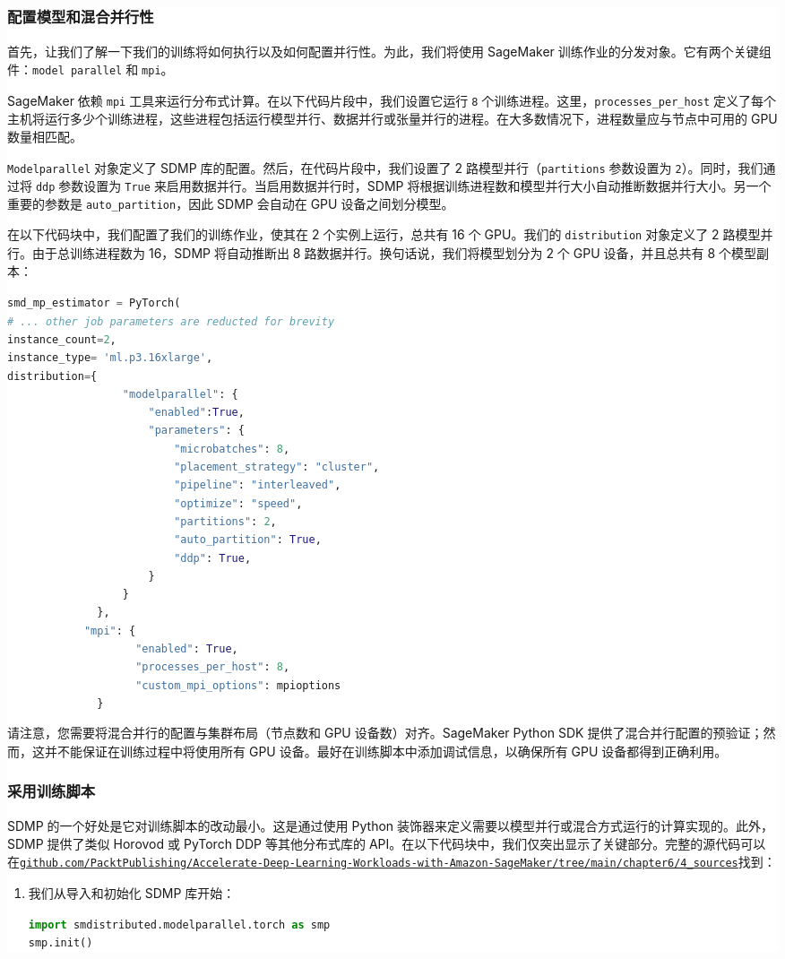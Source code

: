 ### 配置模型和混合并行性

首先，让我们了解一下我们的训练将如何执行以及如何配置并行性。为此，我们将使用 SageMaker 训练作业的分发对象。它有两个关键组件：`model parallel` 和 `mpi`。

SageMaker 依赖 `mpi` 工具来运行分布式计算。在以下代码片段中，我们设置它运行 `8` 个训练进程。这里，`processes_per_host` 定义了每个主机将运行多少个训练进程，这些进程包括运行模型并行、数据并行或张量并行的进程。在大多数情况下，进程数量应与节点中可用的 GPU 数量相匹配。

`Modelparallel` 对象定义了 SDMP 库的配置。然后，在代码片段中，我们设置了 2 路模型并行（`partitions` 参数设置为 `2`）。同时，我们通过将 `ddp` 参数设置为 `True` 来启用数据并行。当启用数据并行时，SDMP 将根据训练进程数和模型并行大小自动推断数据并行大小。另一个重要的参数是 `auto_partition`，因此 SDMP 会自动在 GPU 设备之间划分模型。

在以下代码块中，我们配置了我们的训练作业，使其在 2 个实例上运行，总共有 16 个 GPU。我们的 `distribution` 对象定义了 2 路模型并行。由于总训练进程数为 16，SDMP 将自动推断出 8 路数据并行。换句话说，我们将模型划分为 2 个 GPU 设备，并且总共有 8 个模型副本：

```py
smd_mp_estimator = PyTorch(
# ... other job parameters are reducted for brevity
instance_count=2,
instance_type= 'ml.p3.16xlarge',          
distribution={
                  "modelparallel": {
                      "enabled":True,
                      "parameters": {
                          "microbatches": 8, 
                          "placement_strategy": "cluster", 
                          "pipeline": "interleaved",
                          "optimize": "speed", 
                          "partitions": 2,
                          "auto_partition": True,
                          "ddp": True,
                      }
                  }
              },
            "mpi": {
                    "enabled": True,
                    "processes_per_host": 8,
                    "custom_mpi_options": mpioptions 
              }
```

请注意，您需要将混合并行的配置与集群布局（节点数和 GPU 设备数）对齐。SageMaker Python SDK 提供了混合并行配置的预验证；然而，这并不能保证在训练过程中将使用所有 GPU 设备。最好在训练脚本中添加调试信息，以确保所有 GPU 设备都得到正确利用。

### 采用训练脚本

SDMP 的一个好处是它对训练脚本的改动最小。这是通过使用 Python 装饰器来定义需要以模型并行或混合方式运行的计算实现的。此外，SDMP 提供了类似 Horovod 或 PyTorch DDP 等其他分布式库的 API。在以下代码块中，我们仅突出显示了关键部分。完整的源代码可以在[`github.com/PacktPublishing/Accelerate-Deep-Learning-Workloads-with-Amazon-SageMaker/tree/main/chapter6/4_sources`](https://github.com/PacktPublishing/Accelerate-Deep-Learning-Workloads-with-Amazon-SageMaker/tree/main/chapter6/4_sources)找到：

1.  我们从导入和初始化 SDMP 库开始：

    ```py
    import smdistributed.modelparallel.torch as smp
    smp.init()
    ```
